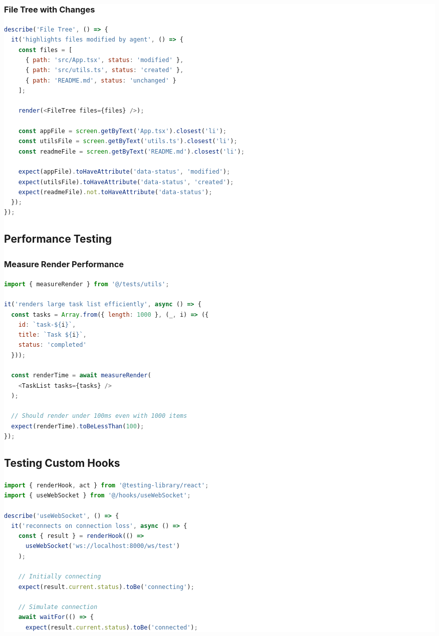 ### File Tree with Changes
```javascript
describe('File Tree', () => {
  it('highlights files modified by agent', () => {
    const files = [
      { path: 'src/App.tsx', status: 'modified' },
      { path: 'src/utils.ts', status: 'created' },
      { path: 'README.md', status: 'unchanged' }
    ];
    
    render(<FileTree files={files} />);
    
    const appFile = screen.getByText('App.tsx').closest('li');
    const utilsFile = screen.getByText('utils.ts').closest('li');
    const readmeFile = screen.getByText('README.md').closest('li');
    
    expect(appFile).toHaveAttribute('data-status', 'modified');
    expect(utilsFile).toHaveAttribute('data-status', 'created');
    expect(readmeFile).not.toHaveAttribute('data-status');
  });
});
```

## Performance Testing

### Measure Render Performance
```javascript
import { measureRender } from '@/tests/utils';

it('renders large task list efficiently', async () => {
  const tasks = Array.from({ length: 1000 }, (_, i) => ({
    id: `task-${i}`,
    title: `Task ${i}`,
    status: 'completed'
  }));
  
  const renderTime = await measureRender(
    <TaskList tasks={tasks} />
  );
  
  // Should render under 100ms even with 1000 items
  expect(renderTime).toBeLessThan(100);
});
```

## Testing Custom Hooks

```javascript
import { renderHook, act } from '@testing-library/react';
import { useWebSocket } from '@/hooks/useWebSocket';

describe('useWebSocket', () => {
  it('reconnects on connection loss', async () => {
    const { result } = renderHook(() => 
      useWebSocket('ws://localhost:8000/ws/test')
    );
    
    // Initially connecting
    expect(result.current.status).toBe('connecting');
    
    // Simulate connection
    await waitFor(() => {
      expect(result.current.status).toBe('connected');
```